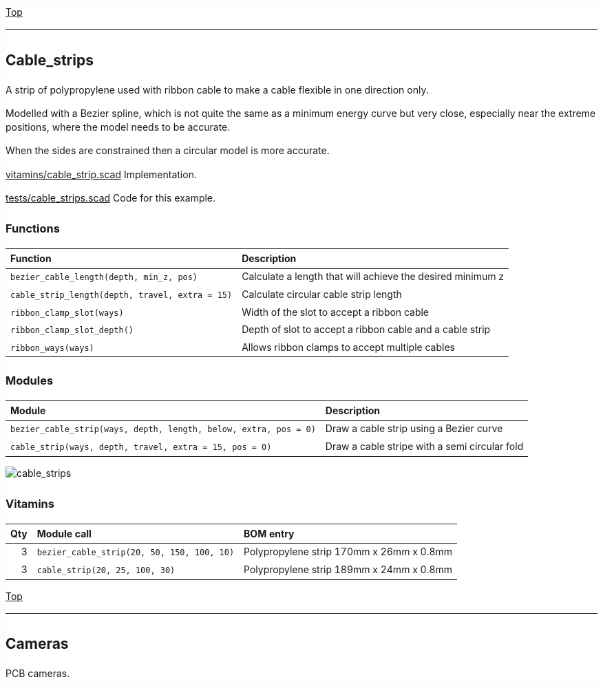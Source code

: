 
<a href="#top">Top</a>

---
<a name="Cable_strips"></a>
## Cable_strips
A strip of polypropylene used with ribbon cable to make a cable flexible in one direction only.

Modelled with a Bezier spline, which is not quite the same as a minimum energy curve but very close, especially
near the extreme positions, where the model needs to be accurate.

When the sides are constrained then a circular model is more accurate.

[vitamins/cable_strip.scad](vitamins/cable_strip.scad) Implementation.

[tests/cable_strips.scad](tests/cable_strips.scad) Code for this example.

### Functions
| Function | Description |
|:--- |:--- |
| `bezier_cable_length(depth, min_z, pos)` | Calculate a length that will achieve the desired minimum z |
| `cable_strip_length(depth, travel, extra = 15)` | Calculate circular cable strip length |
| `ribbon_clamp_slot(ways)` | Width of the slot to accept a ribbon cable |
| `ribbon_clamp_slot_depth()` | Depth of slot to accept a ribbon cable and a cable strip |
| `ribbon_ways(ways)` | Allows ribbon clamps to accept multiple cables |

### Modules
| Module | Description |
|:--- |:--- |
| `bezier_cable_strip(ways, depth, length, below, extra, pos = 0)` | Draw a cable strip using a Bezier curve |
| `cable_strip(ways, depth, travel, extra = 15, pos = 0)` | Draw a cable stripe with a semi circular fold |

![cable_strips](tests/png/cable_strips.png)

### Vitamins
| Qty | Module call | BOM entry |
| ---:|:--- |:---|
|   3 | `bezier_cable_strip(20, 50, 150, 100, 10)` |  Polypropylene strip 170mm x 26mm x 0.8mm |
|   3 | `cable_strip(20, 25, 100, 30)` |  Polypropylene strip 189mm x 24mm x 0.8mm |


<a href="#top">Top</a>

---
<a name="Cameras"></a>
## Cameras
PCB cameras.
